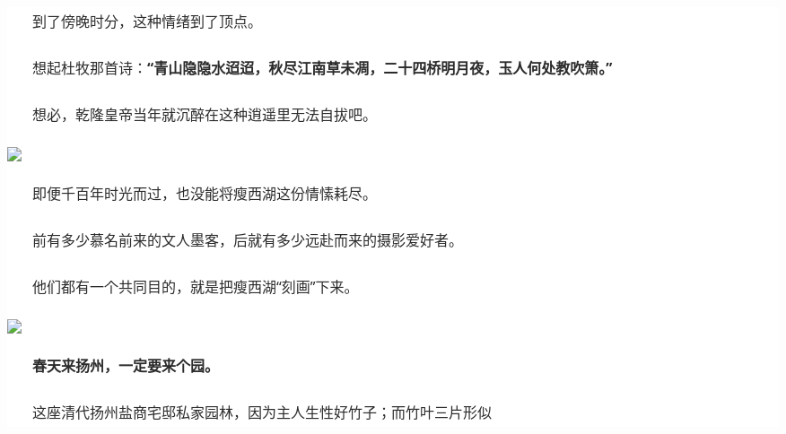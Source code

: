<p style="background-color: white; color: rgb(43, 43, 43); font-family: PingFangSC-Regular, &quot;Pingfang SC&quot;, &quot;Hiragino Sans GB&quot;, &quot;Noto Sans&quot;, &quot;Microsoft YaHei&quot;, simsun, arial, helvetica, clean, sans-serif; font-size: 16px; line-height: 32px; margin: 0px 0px 20px; padding: 0px; text-align: justify; text-indent: 28px;">到了傍晚时分，这种情绪到了顶点。</p><p style="background-color: white; color: rgb(43, 43, 43); font-family: PingFangSC-Regular, &quot;Pingfang SC&quot;, &quot;Hiragino Sans GB&quot;, &quot;Noto Sans&quot;, &quot;Microsoft YaHei&quot;, simsun, arial, helvetica, clean, sans-serif; font-size: 16px; line-height: 32px; margin: 0px 0px 20px; padding: 0px; text-align: justify; text-indent: 28px;">想起杜牧那首诗：<strong>“青山隐隐水迢迢，秋尽江南草未凋，二十四桥明月夜，玉人何处教吹箫。”</strong></p><p style="background-color: white; color: rgb(43, 43, 43); font-family: PingFangSC-Regular, &quot;Pingfang SC&quot;, &quot;Hiragino Sans GB&quot;, &quot;Noto Sans&quot;, &quot;Microsoft YaHei&quot;, simsun, arial, helvetica, clean, sans-serif; font-size: 16px; line-height: 32px; margin: 0px 0px 20px; padding: 0px; text-align: justify; text-indent: 28px;">想必，乾隆皇帝当年就沉醉在这种逍遥里无法自拔吧。</p><p style="background-color: white; color: rgb(43, 43, 43); font-family: PingFangSC-Regular, &quot;Pingfang SC&quot;, &quot;Hiragino Sans GB&quot;, &quot;Noto Sans&quot;, &quot;Microsoft YaHei&quot;, simsun, arial, helvetica, clean, sans-serif; font-size: 16px; line-height: 32px; margin: 0px 0px 20px; padding: 0px; text-align: justify; text-indent: 28px;"><img src="https://x0.ifengimg.com/ucms/2022_15/2071572B80784CFFE484D8FF8AFCC02C840455CD_size129_w852_h1280.jpg" style="border: 0px; display: block; height: auto; margin: 0px auto; max-width: 100%;"></p><p style="background-color: white; color: rgb(43, 43, 43); font-family: PingFangSC-Regular, &quot;Pingfang SC&quot;, &quot;Hiragino Sans GB&quot;, &quot;Noto Sans&quot;, &quot;Microsoft YaHei&quot;, simsun, arial, helvetica, clean, sans-serif; font-size: 16px; line-height: 32px; margin: 0px 0px 20px; padding: 0px; text-align: justify; text-indent: 28px;">即便千百年时光而过，也没能将瘦西湖这份情愫耗尽。</p><p style="background-color: white; color: rgb(43, 43, 43); font-family: PingFangSC-Regular, &quot;Pingfang SC&quot;, &quot;Hiragino Sans GB&quot;, &quot;Noto Sans&quot;, &quot;Microsoft YaHei&quot;, simsun, arial, helvetica, clean, sans-serif; font-size: 16px; line-height: 32px; margin: 0px 0px 20px; padding: 0px; text-align: justify; text-indent: 28px;">前有多少慕名前来的文人墨客，后就有多少远赴而来的摄影爱好者。</p><p style="background-color: white; color: rgb(43, 43, 43); font-family: PingFangSC-Regular, &quot;Pingfang SC&quot;, &quot;Hiragino Sans GB&quot;, &quot;Noto Sans&quot;, &quot;Microsoft YaHei&quot;, simsun, arial, helvetica, clean, sans-serif; font-size: 16px; line-height: 32px; margin: 0px 0px 20px; padding: 0px; text-align: justify; text-indent: 28px;">他们都有一个共同目的，就是把瘦西湖“刻画”下来。</p><p style="background-color: white; color: rgb(43, 43, 43); font-family: PingFangSC-Regular, &quot;Pingfang SC&quot;, &quot;Hiragino Sans GB&quot;, &quot;Noto Sans&quot;, &quot;Microsoft YaHei&quot;, simsun, arial, helvetica, clean, sans-serif; font-size: 16px; line-height: 32px; margin: 0px 0px 20px; padding: 0px; text-align: justify; text-indent: 28px;"><img src="https://x0.ifengimg.com/ucms/2022_15/668DD3C878FA6A2861B9C5908F454195BEF8140E_size215_w720_h1280.jpg" style="border: 0px; display: block; height: auto; margin: 0px auto; max-width: 100%;"></p><p style="background-color: white; color: rgb(43, 43, 43); font-family: PingFangSC-Regular, &quot;Pingfang SC&quot;, &quot;Hiragino Sans GB&quot;, &quot;Noto Sans&quot;, &quot;Microsoft YaHei&quot;, simsun, arial, helvetica, clean, sans-serif; font-size: 16px; line-height: 32px; margin: 0px 0px 20px; padding: 0px; text-align: justify; text-indent: 28px;"><strong>春天来扬州，一定要来</strong><strong>个园</strong><strong>。</strong></p><p style="background-color: white; color: rgb(43, 43, 43); font-family: PingFangSC-Regular, &quot;Pingfang SC&quot;, &quot;Hiragino Sans GB&quot;, &quot;Noto Sans&quot;, &quot;Microsoft YaHei&quot;, simsun, arial, helvetica, clean, sans-serif; font-size: 16px; line-height: 32px; margin: 0px 0px 20px; padding: 0px; text-align: justify; text-indent: 28px;">这座清代扬州盐商宅邸私家园林，因为主人生性好竹子；而竹叶三片形似